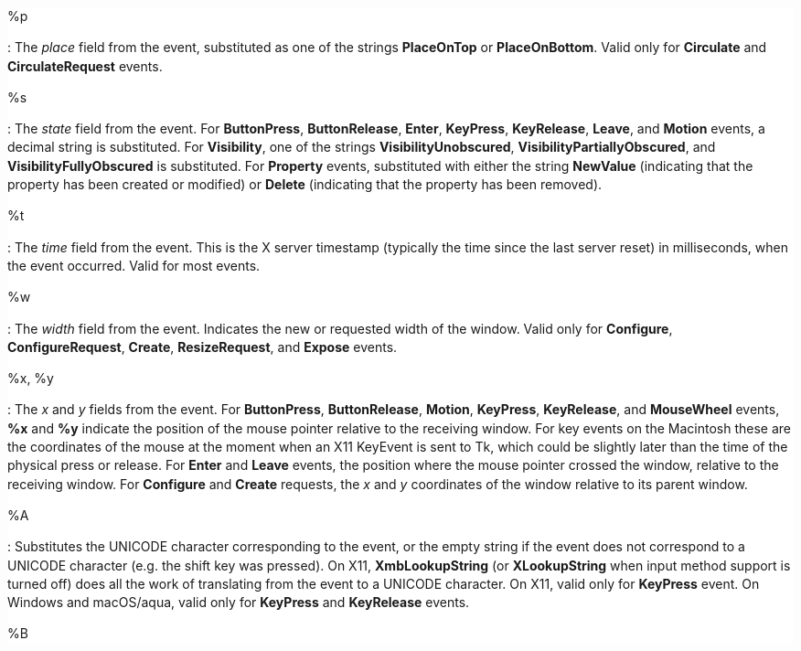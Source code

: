 %p

:   The *place* field from the event, substituted as one of the strings
    **PlaceOnTop** or **PlaceOnBottom**. Valid only for **Circulate**
    and **CirculateRequest** events.

%s

:   The *state* field from the event. For **ButtonPress**,
    **ButtonRelease**, **Enter**, **KeyPress**, **KeyRelease**,
    **Leave**, and **Motion** events, a decimal string is substituted.
    For **Visibility**, one of the strings **VisibilityUnobscured**,
    **VisibilityPartiallyObscured**, and **VisibilityFullyObscured** is
    substituted. For **Property** events, substituted with either the
    string **NewValue** (indicating that the property has been created
    or modified) or **Delete** (indicating that the property has been
    removed).

%t

:   The *time* field from the event. This is the X server timestamp
    (typically the time since the last server reset) in milliseconds,
    when the event occurred. Valid for most events.

%w

:   The *width* field from the event. Indicates the new or requested
    width of the window. Valid only for **Configure**,
    **ConfigureRequest**, **Create**, **ResizeRequest**, and **Expose**
    events.

%x, %y

:   The *x* and *y* fields from the event. For **ButtonPress**,
    **ButtonRelease**, **Motion**, **KeyPress**, **KeyRelease**, and
    **MouseWheel** events, **%x** and **%y** indicate the position of
    the mouse pointer relative to the receiving window. For key events
    on the Macintosh these are the coordinates of the mouse at the
    moment when an X11 KeyEvent is sent to Tk, which could be slightly
    later than the time of the physical press or release. For **Enter**
    and **Leave** events, the position where the mouse pointer crossed
    the window, relative to the receiving window. For **Configure** and
    **Create** requests, the *x* and *y* coordinates of the window
    relative to its parent window.

%A

:   Substitutes the UNICODE character corresponding to the event, or the
    empty string if the event does not correspond to a UNICODE character
    (e.g. the shift key was pressed). On X11, **XmbLookupString** (or
    **XLookupString** when input method support is turned off) does all
    the work of translating from the event to a UNICODE character. On
    X11, valid only for **KeyPress** event. On Windows and macOS/aqua,
    valid only for **KeyPress** and **KeyRelease** events.

%B
